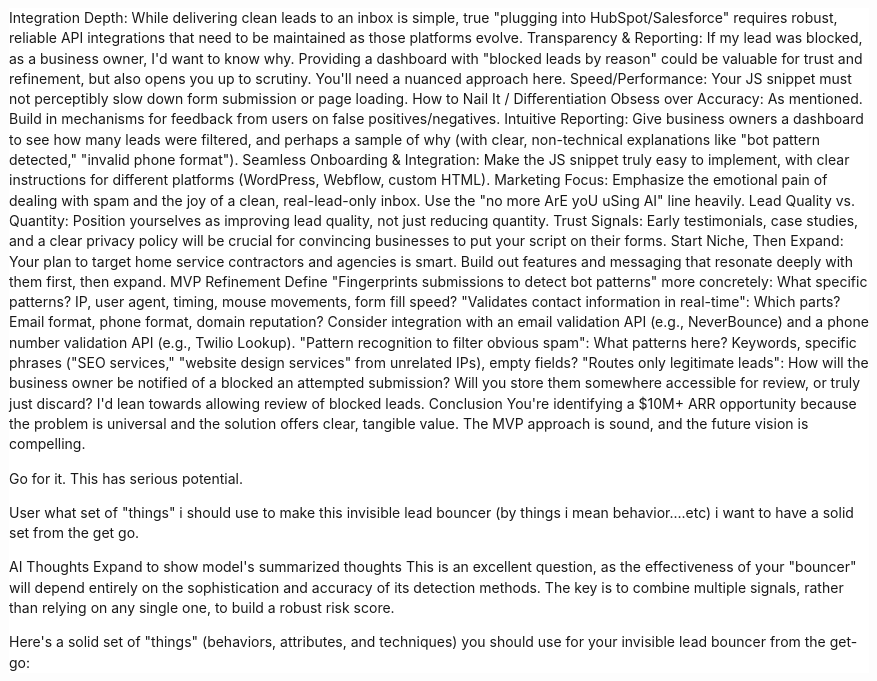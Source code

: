 Integration Depth: While delivering clean leads to an inbox is simple, true "plugging into HubSpot/Salesforce" requires robust, reliable API integrations that need to be maintained as those platforms evolve.
Transparency & Reporting: If my lead was blocked, as a business owner, I'd want to know why. Providing a dashboard with "blocked leads by reason" could be valuable for trust and refinement, but also opens you up to scrutiny. You'll need a nuanced approach here.
Speed/Performance: Your JS snippet must not perceptibly slow down form submission or page loading.
How to Nail It / Differentiation
Obsess over Accuracy: As mentioned. Build in mechanisms for feedback from users on false positives/negatives.
Intuitive Reporting: Give business owners a dashboard to see how many leads were filtered, and perhaps a sample of why (with clear, non-technical explanations like "bot pattern detected," "invalid phone format").
Seamless Onboarding & Integration: Make the JS snippet truly easy to implement, with clear instructions for different platforms (WordPress, Webflow, custom HTML).
Marketing Focus: Emphasize the emotional pain of dealing with spam and the joy of a clean, real-lead-only inbox. Use the "no more ArE yoU uSing AI" line heavily.
Lead Quality vs. Quantity: Position yourselves as improving lead quality, not just reducing quantity.
Trust Signals: Early testimonials, case studies, and a clear privacy policy will be crucial for convincing businesses to put your script on their forms.
Start Niche, Then Expand: Your plan to target home service contractors and agencies is smart. Build out features and messaging that resonate deeply with them first, then expand.
MVP Refinement
Define "Fingerprints submissions to detect bot patterns" more concretely: What specific patterns? IP, user agent, timing, mouse movements, form fill speed?
"Validates contact information in real-time": Which parts? Email format, phone format, domain reputation? Consider integration with an email validation API (e.g., NeverBounce) and a phone number validation API (e.g., Twilio Lookup).
"Pattern recognition to filter obvious spam": What patterns here? Keywords, specific phrases ("SEO services," "website design services" from unrelated IPs), empty fields?
"Routes only legitimate leads": How will the business owner be notified of a blocked an attempted submission? Will you store them somewhere accessible for review, or truly just discard? I'd lean towards allowing review of blocked leads.
Conclusion
You're identifying a $10M+ ARR opportunity because the problem is universal and the solution offers clear, tangible value. The MVP approach is sound, and the future vision is compelling.

Go for it. This has serious potential.

User
what set of "things" i should use to make this invisible lead bouncer (by things i mean behavior....etc) i want to have a solid set from the get go.

AI
Thoughts
Expand to show model's summarized thoughts
This is an excellent question, as the effectiveness of your "bouncer" will depend entirely on the sophistication and accuracy of its detection methods. The key is to combine multiple signals, rather than relying on any single one, to build a robust risk score.

Here's a solid set of "things" (behaviors, attributes, and techniques) you should use for your invisible lead bouncer from the get-go:
